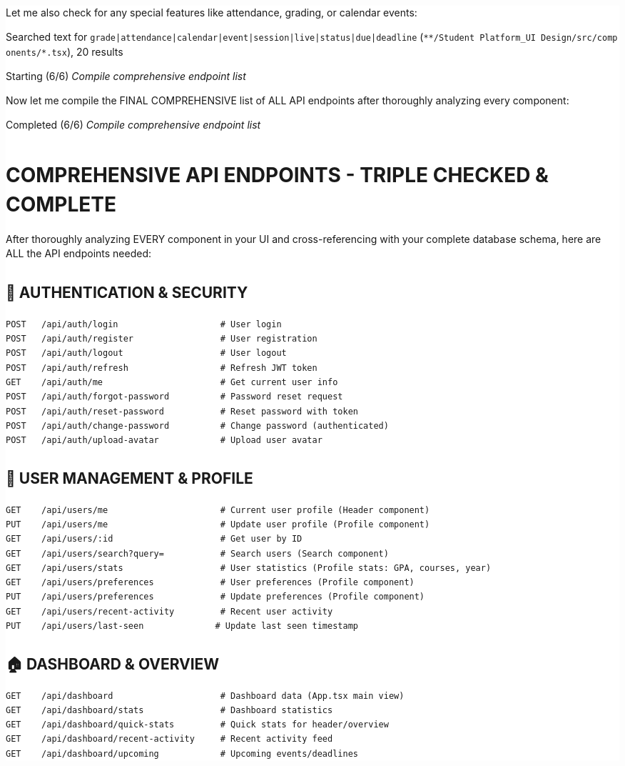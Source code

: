 Let me also check for any special features like attendance, grading, or calendar events: 

Searched text for `grade|attendance|calendar|event|session|live|status|due|deadline` (`**/Student Platform_UI Design/src/components/*.tsx`), 20 results

Starting (6/6) *Compile comprehensive endpoint list*

Now let me compile the FINAL COMPREHENSIVE list of ALL API endpoints after thoroughly analyzing every component: 

Completed (6/6) *Compile comprehensive endpoint list*

# **COMPREHENSIVE API ENDPOINTS - TRIPLE CHECKED & COMPLETE**

After thoroughly analyzing EVERY component in your UI and cross-referencing with your complete database schema, here are ALL the API endpoints needed:

## **🔐 AUTHENTICATION & SECURITY**
```
POST   /api/auth/login                    # User login
POST   /api/auth/register                 # User registration
POST   /api/auth/logout                   # User logout
POST   /api/auth/refresh                  # Refresh JWT token
GET    /api/auth/me                       # Get current user info
POST   /api/auth/forgot-password          # Password reset request
POST   /api/auth/reset-password           # Reset password with token
POST   /api/auth/change-password          # Change password (authenticated)
POST   /api/auth/upload-avatar            # Upload user avatar
```

## **👤 USER MANAGEMENT & PROFILE**
```
GET    /api/users/me                      # Current user profile (Header component)
PUT    /api/users/me                      # Update user profile (Profile component)
GET    /api/users/:id                     # Get user by ID
GET    /api/users/search?query=           # Search users (Search component)
GET    /api/users/stats                   # User statistics (Profile stats: GPA, courses, year)
GET    /api/users/preferences             # User preferences (Profile component)
PUT    /api/users/preferences             # Update preferences (Profile component)
GET    /api/users/recent-activity         # Recent user activity
PUT    /api/users/last-seen              # Update last seen timestamp
```

## **🏠 DASHBOARD & OVERVIEW**
```
GET    /api/dashboard                     # Dashboard data (App.tsx main view)
GET    /api/dashboard/stats               # Dashboard statistics
GET    /api/dashboard/quick-stats         # Quick stats for header/overview
GET    /api/dashboard/recent-activity     # Recent activity feed
GET    /api/dashboard/upcoming            # Upcoming events/deadlines
```
